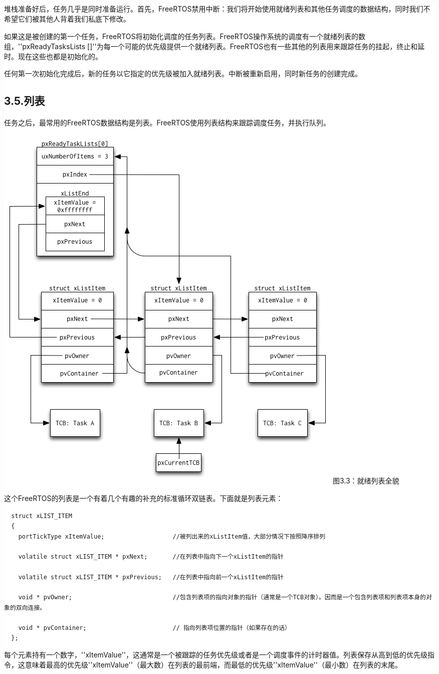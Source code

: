 堆栈准备好后，任务几乎是同时准备运行。首先，FreeRTOS禁用中断：我们将开始使用就绪列表和其他任务调度的数据结构，同时我们不希望它们被其他人背着我们私底下修改。

如果这是被创建的第一个任务，FreeRTOS将初始化调度的任务列表。FreeRTOS操作系统的调度有一个就绪列表的数组，''pxReadyTasksLists []''为每一个可能的优先级提供一个就绪列表。FreeRTOS也有一些其他的列表用来跟踪任务的挂起，终止和延时。现在这些也都是初始化的。

任何第一次初始化完成后，新的任务以它指定的优先级被加入就绪列表。中断被重新启用，同时新任务的创建完成。     
## 3.5.列表 ##
任务之后，最常用的FreeRTOS数据结构是列表。FreeRTOS使用列表结构来跟踪调度任务，并执行队列。

![](/cdn/images/aosabook/77.png)
图3.3：就绪列表全貌

这个FreeRTOS的列表是一个有着几个有趣的补充的标准循环双链表。下面就是列表元素：
```
  struct xLIST_ITEM
  {
    portTickType xItemValue;                   //被列出来的xListItem值，大部分情况下按照降序排列
    
    volatile struct xLIST_ITEM * pxNext;       //在列表中指向下一个xListItem的指针
                                                  
    volatile struct xLIST_ITEM * pxPrevious;   //在列表中指向前一个xListItem的指针
                                                 
    void * pvOwner;                            //包含列表项的指向对象的指针（通常是一个TCB对象）。因而是一个包含列表项和列表项本身的对象的双向连接。 
                                                 
    void * pvContainer;                        // 指向列表项位置的指针（如果存在的话）
  };
 ``` 
每个元素持有一个数字，''xItemValue''，这通常是一个被跟踪的任务优先级或者是一个调度事件的计时器值。列表保存从高到低的优先级指令，这意味着最高的优先级''xItemValue''（最大数）在列表的最前端，而最低的优先级''xItemValue''（最小数）在列表的末尾。